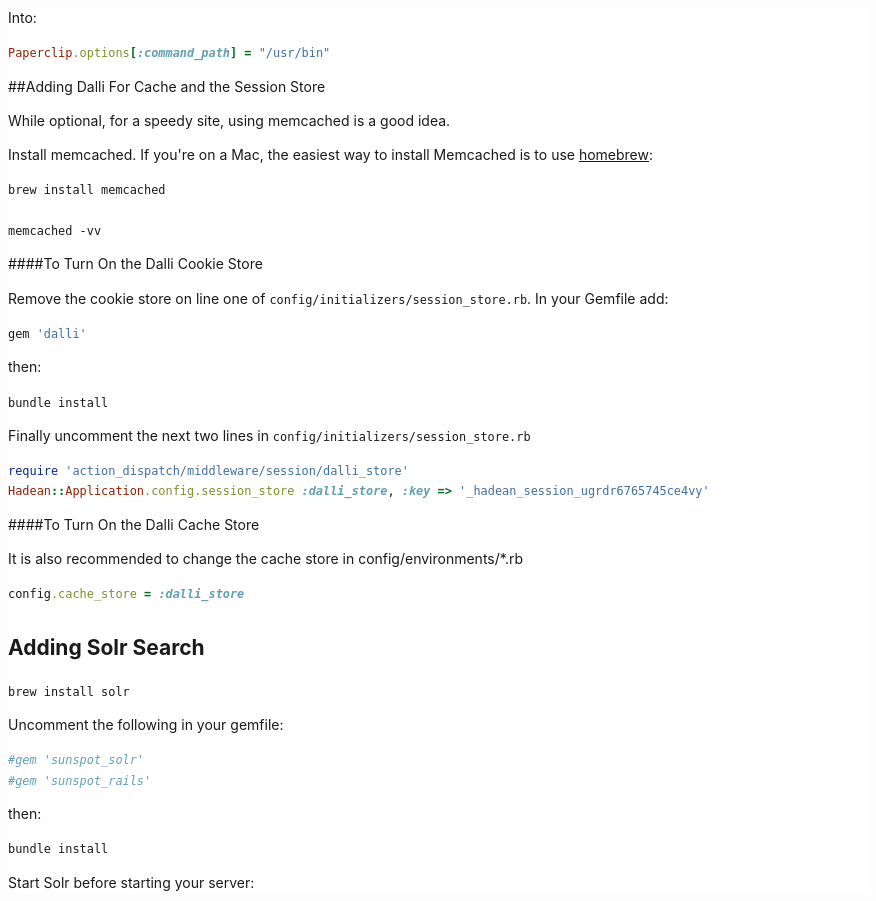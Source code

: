 Into:

```ruby
Paperclip.options[:command_path] = "/usr/bin"
```

##Adding Dalli For Cache and the Session Store

While optional, for a speedy site, using memcached is a good idea.

Install memcached.
If you're on a Mac, the easiest way to install Memcached is to use [homebrew](http://mxcl.github.com/homebrew/):

    brew install memcached

    memcached -vv

####To Turn On the Dalli Cookie Store

Remove the cookie store on line one of `config/initializers/session_store.rb`.
In your Gemfile add:

```ruby
gem 'dalli'
```

then:

    bundle install

Finally uncomment the next two lines in `config/initializers/session_store.rb`

```ruby
require 'action_dispatch/middleware/session/dalli_store'
Hadean::Application.config.session_store :dalli_store, :key => '_hadean_session_ugrdr6765745ce4vy'
```

####To Turn On the Dalli Cache Store

It is also recommended to change the cache store in config/environments/*.rb

```ruby
config.cache_store = :dalli_store
```

## Adding Solr Search

    brew install solr

Uncomment the following in your gemfile:

```ruby
#gem 'sunspot_solr'
#gem 'sunspot_rails'
```

then:

    bundle install

Start Solr before starting your server:
